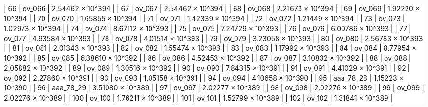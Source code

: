 | 66 | ov_066 | 2.54462 × 10^394 |
| 67 | ov_067 | 2.54462 × 10^394 |
| 68 | ov_068 | 2.21673 × 10^394 |
| 69 | ov_069 | 1.92220 × 10^394 |
| 70 | ov_070 | 1.65855 × 10^394 |
| 71 | ov_071 | 1.42339 × 10^394 |
| 72 | ov_072 | 1.21449 × 10^394 |
| 73 | ov_073 | 1.02973 × 10^394 |
| 74 | ov_074 | 8.67112 × 10^393 |
| 75 | ov_075 | 7.24729 × 10^393 |
| 76 | ov_076 | 6.00786 × 10^393 |
| 77 | ov_077 | 4.93584 × 10^393 |
| 78 | ov_078 | 4.01514 × 10^393 |
| 79 | ov_079 | 3.23058 × 10^393 |
| 80 | ov_080 | 2.56783 × 10^393 |
| 81 | ov_081 | 2.01343 × 10^393 |
| 82 | ov_082 | 1.55474 × 10^393 |
| 83 | ov_083 | 1.17992 × 10^393 |
| 84 | ov_084 | 8.77954 × 10^392 |
| 85 | ov_085 | 6.38610 × 10^392 |
| 86 | ov_086 | 4.52453 × 10^392 |
| 87 | ov_087 | 3.10832 × 10^392 |
| 88 | ov_088 | 2.05882 × 10^392 |
| 89 | ov_089 | 1.30516 × 10^392 |
| 90 | ov_090 | 7.84315 × 10^391 |
| 91 | ov_091 | 4.41029 × 10^391 |
| 92 | ov_092 | 2.27860 × 10^391 |
| 93 | ov_093 | 1.05158 × 10^391 |
| 94 | ov_094 | 4.10658 × 10^390 |
| 95 | aaa_78_28 | 1.15223 × 10^390 |
| 96 | aaa_78_29 | 3.51080 × 10^389 |
| 97 | ov_097 | 2.02277 × 10^389 |
| 98 | ov_098 | 2.02276 × 10^389 |
| 99 | ov_099 | 2.02276 × 10^389 |
| 100 | ov_100 | 1.76211 × 10^389 |
| 101 | ov_101 | 1.52799 × 10^389 |
| 102 | ov_102 | 1.31841 × 10^389 |